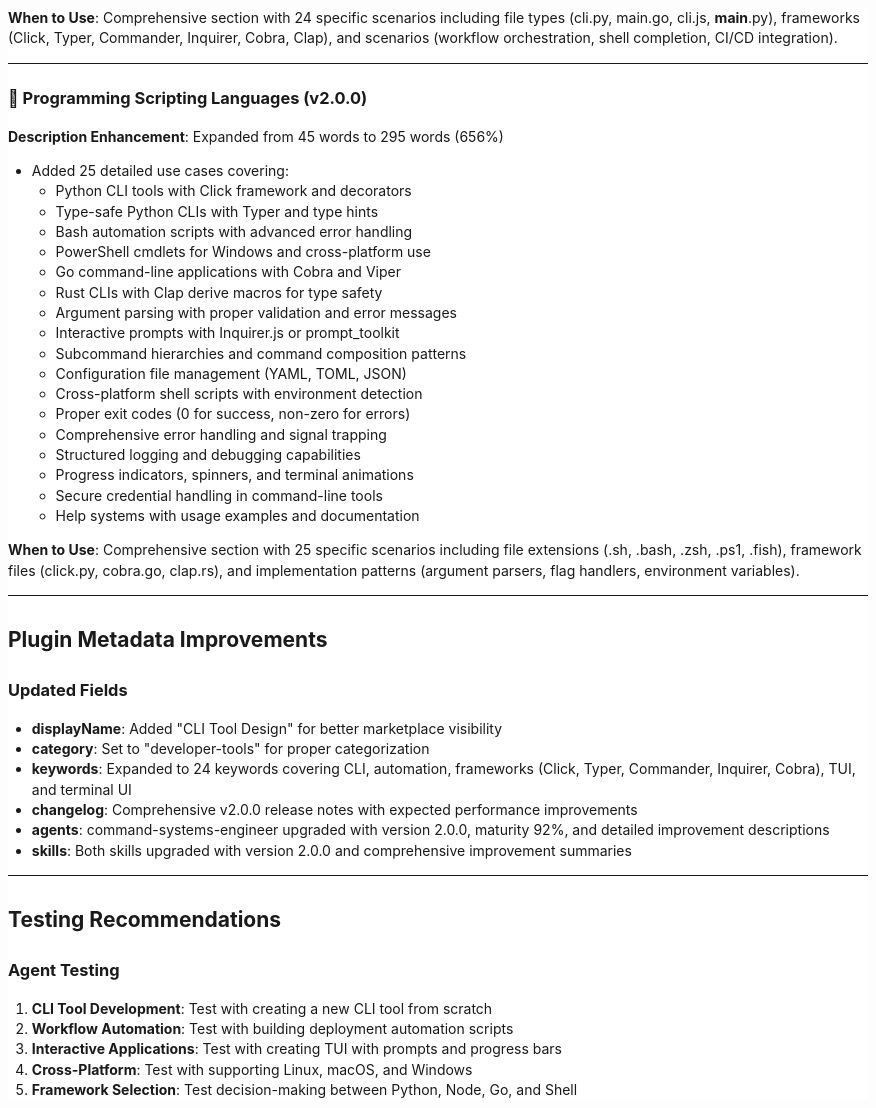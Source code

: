 **When to Use**: Comprehensive section with 24 specific scenarios including file types (cli.py, main.go, cli.js, __main__.py), frameworks (Click, Typer, Commander, Inquirer, Cobra, Clap), and scenarios (workflow orchestration, shell completion, CI/CD integration).

---

### 📝 Programming Scripting Languages (v2.0.0)

**Description Enhancement**: Expanded from 45 words to 295 words (656%)

- Added 25 detailed use cases covering:
  - Python CLI tools with Click framework and decorators
  - Type-safe Python CLIs with Typer and type hints
  - Bash automation scripts with advanced error handling
  - PowerShell cmdlets for Windows and cross-platform use
  - Go command-line applications with Cobra and Viper
  - Rust CLIs with Clap derive macros for type safety
  - Argument parsing with proper validation and error messages
  - Interactive prompts with Inquirer.js or prompt_toolkit
  - Subcommand hierarchies and command composition patterns
  - Configuration file management (YAML, TOML, JSON)
  - Cross-platform shell scripts with environment detection
  - Proper exit codes (0 for success, non-zero for errors)
  - Comprehensive error handling and signal trapping
  - Structured logging and debugging capabilities
  - Progress indicators, spinners, and terminal animations
  - Secure credential handling in command-line tools
  - Help systems with usage examples and documentation

**When to Use**: Comprehensive section with 25 specific scenarios including file extensions (.sh, .bash, .zsh, .ps1, .fish), framework files (click.py, cobra.go, clap.rs), and implementation patterns (argument parsers, flag handlers, environment variables).

---

## Plugin Metadata Improvements

### Updated Fields
- **displayName**: Added "CLI Tool Design" for better marketplace visibility
- **category**: Set to "developer-tools" for proper categorization
- **keywords**: Expanded to 24 keywords covering CLI, automation, frameworks (Click, Typer, Commander, Inquirer, Cobra), TUI, and terminal UI
- **changelog**: Comprehensive v2.0.0 release notes with expected performance improvements
- **agents**: command-systems-engineer upgraded with version 2.0.0, maturity 92%, and detailed improvement descriptions
- **skills**: Both skills upgraded with version 2.0.0 and comprehensive improvement summaries

---

## Testing Recommendations

### Agent Testing
1. **CLI Tool Development**: Test with creating a new CLI tool from scratch
2. **Workflow Automation**: Test with building deployment automation scripts
3. **Interactive Applications**: Test with creating TUI with prompts and progress bars
4. **Cross-Platform**: Test with supporting Linux, macOS, and Windows
5. **Framework Selection**: Test decision-making between Python, Node, Go, and Shell
